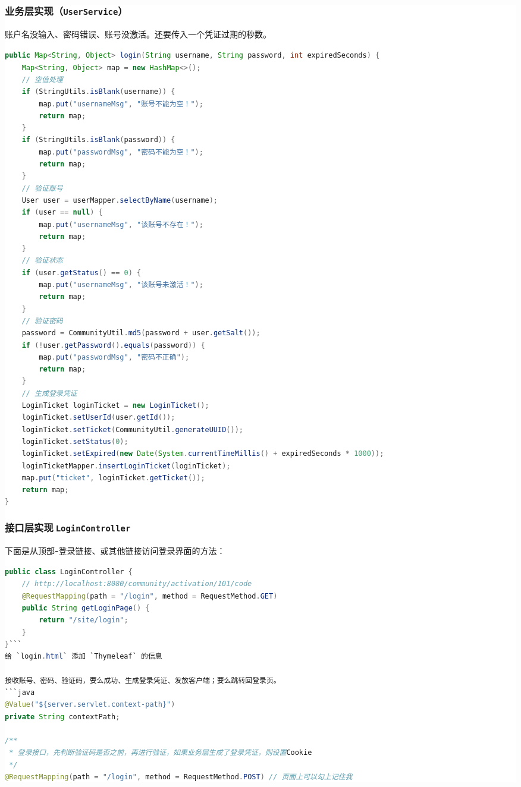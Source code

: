 ### 业务层实现（`UserService`）
账户名没输入、密码错误、账号没激活。还要传入一个凭证过期的秒数。
```java
public Map<String, Object> login(String username, String password, int expiredSeconds) { 
    Map<String, Object> map = new HashMap<>();
	// 空值处理
	if (StringUtils.isBlank(username)) {
		map.put("usernameMsg", "账号不能为空！");
		return map;
	}
	if (StringUtils.isBlank(password)) {
		map.put("passwordMsg", "密码不能为空！");
		return map;
	}
	// 验证账号
	User user = userMapper.selectByName(username);
	if (user == null) {
		map.put("usernameMsg", "该账号不存在！");
		return map;
	}
	// 验证状态
	if (user.getStatus() == 0) {
		map.put("usernameMsg", "该账号未激活！");
		return map;
	}
	// 验证密码
	password = CommunityUtil.md5(password + user.getSalt());
	if (!user.getPassword().equals(password)) {
		map.put("passwordMsg", "密码不正确");
		return map;
	}
	// 生成登录凭证
	LoginTicket loginTicket = new LoginTicket();
	loginTicket.setUserId(user.getId());
	loginTicket.setTicket(CommunityUtil.generateUUID());
	loginTicket.setStatus(0);
	loginTicket.setExpired(new Date(System.currentTimeMillis() + expiredSeconds * 1000));
	loginTicketMapper.insertLoginTicket(loginTicket);
	map.put("ticket", loginTicket.getTicket());
	return map;
}
```
### 接口层实现 `LoginController`
下面是从顶部-登录链接、或其他链接访问登录界面的方法：  
```java  
public class LoginController {  
	// http://localhost:8080/community/activation/101/code  
	@RequestMapping(path = "/login", method = RequestMethod.GET)  
	public String getLoginPage() {  
		return "/site/login";  
	}  
}```  
给 `login.html` 添加 `Thymeleaf` 的信息
    
接收账号、密码、验证码，要么成功、生成登录凭证、发放客户端；要么跳转回登录页。
```java
@Value("${server.servlet.context-path}")
private String contextPath;

/**  
 * 登录接口，先判断验证码是否之前，再进行验证，如果业务层生成了登录凭证，则设置Cookie  
 */
@RequestMapping(path = "/login", method = RequestMethod.POST) // 页面上可以勾上记住我  
```